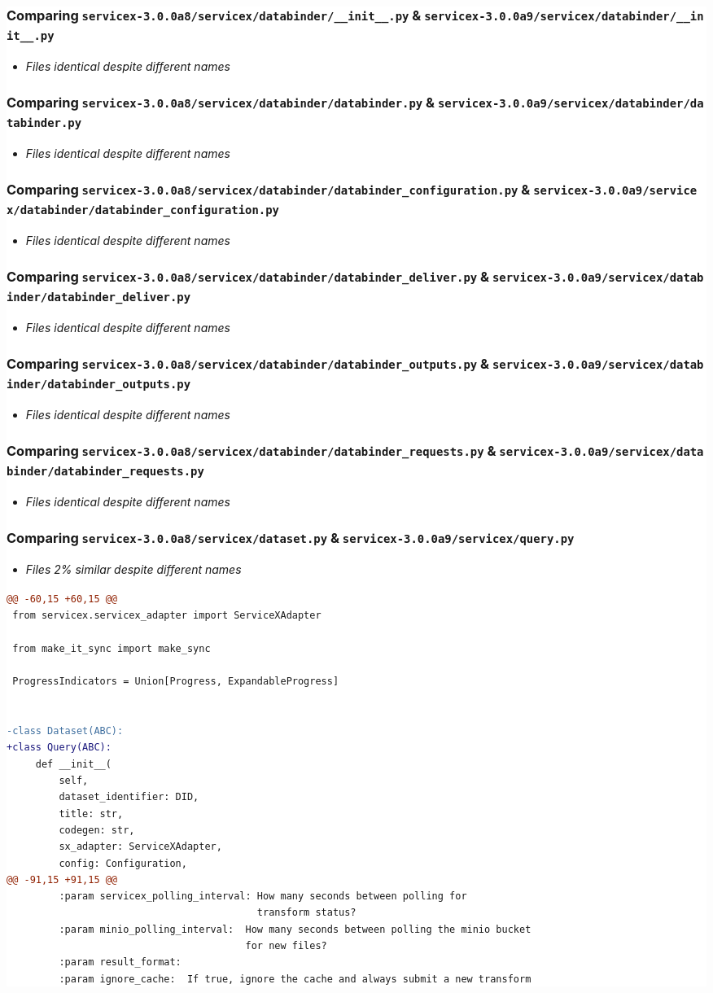 ### Comparing `servicex-3.0.0a8/servicex/databinder/__init__.py` & `servicex-3.0.0a9/servicex/databinder/__init__.py`

 * *Files identical despite different names*

### Comparing `servicex-3.0.0a8/servicex/databinder/databinder.py` & `servicex-3.0.0a9/servicex/databinder/databinder.py`

 * *Files identical despite different names*

### Comparing `servicex-3.0.0a8/servicex/databinder/databinder_configuration.py` & `servicex-3.0.0a9/servicex/databinder/databinder_configuration.py`

 * *Files identical despite different names*

### Comparing `servicex-3.0.0a8/servicex/databinder/databinder_deliver.py` & `servicex-3.0.0a9/servicex/databinder/databinder_deliver.py`

 * *Files identical despite different names*

### Comparing `servicex-3.0.0a8/servicex/databinder/databinder_outputs.py` & `servicex-3.0.0a9/servicex/databinder/databinder_outputs.py`

 * *Files identical despite different names*

### Comparing `servicex-3.0.0a8/servicex/databinder/databinder_requests.py` & `servicex-3.0.0a9/servicex/databinder/databinder_requests.py`

 * *Files identical despite different names*

### Comparing `servicex-3.0.0a8/servicex/dataset.py` & `servicex-3.0.0a9/servicex/query.py`

 * *Files 2% similar despite different names*

```diff
@@ -60,15 +60,15 @@
 from servicex.servicex_adapter import ServiceXAdapter
 
 from make_it_sync import make_sync
 
 ProgressIndicators = Union[Progress, ExpandableProgress]
 
 
-class Dataset(ABC):
+class Query(ABC):
     def __init__(
         self,
         dataset_identifier: DID,
         title: str,
         codegen: str,
         sx_adapter: ServiceXAdapter,
         config: Configuration,
@@ -91,15 +91,15 @@
         :param servicex_polling_interval: How many seconds between polling for
                                           transform status?
         :param minio_polling_interval:  How many seconds between polling the minio bucket
                                         for new files?
         :param result_format:
         :param ignore_cache:  If true, ignore the cache and always submit a new transform
```
